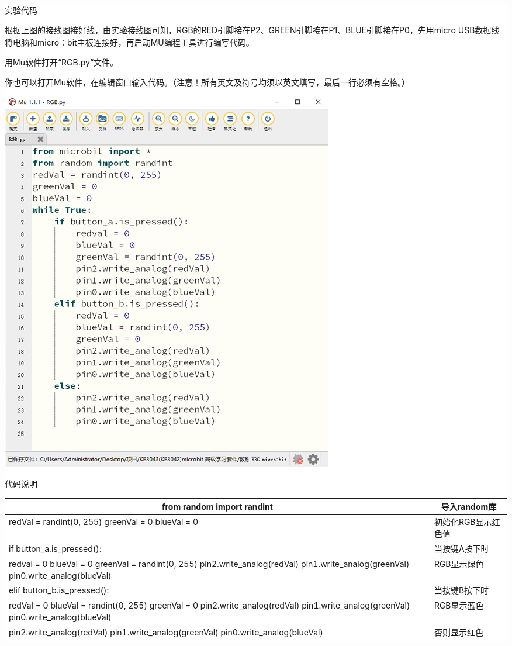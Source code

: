 实验代码

根据上图的接线图接好线，由实验接线图可知，RGB的RED引脚接在P2、GREEN引脚接在P1、BLUE引脚接在P0，先用micro USB数据线将电脑和micro：bit主板连接好，再启动MU编程工具进行编写代码。

用Mu软件打开“RGB.py“文件。

你也可以打开Mu软件，在编辑窗口输入代码。（注意！所有英文及符号均须以英文填写，最后一行必须有空格。）

![](media/b794c96fe1ed4bc8a699057fa27fd715.png)

代码说明

|from random import randint|导入random库|
|-|-|
|redVal = randint(0, 255) greenVal = 0 blueVal = 0|初始化RGB显示红色值|
|if button_a.is_pressed():|当按键A按下时|
|redval = 0 blueVal = 0 greenVal = randint(0, 255) pin2.write_analog(redVal) pin1.write_analog(greenVal) pin0.write_analog(blueVal)|RGB显示绿色|
|elif button_b.is_pressed():|当按键B按下时|
|redVal = 0 blueVal = randint(0, 255) greenVal = 0 pin2.write_analog(redVal) pin1.write_analog(greenVal) pin0.write_analog(blueVal)|RGB显示蓝色|
|pin2.write_analog(redVal) pin1.write_analog(greenVal) pin0.write_analog(blueVal)|否则显示红色|
